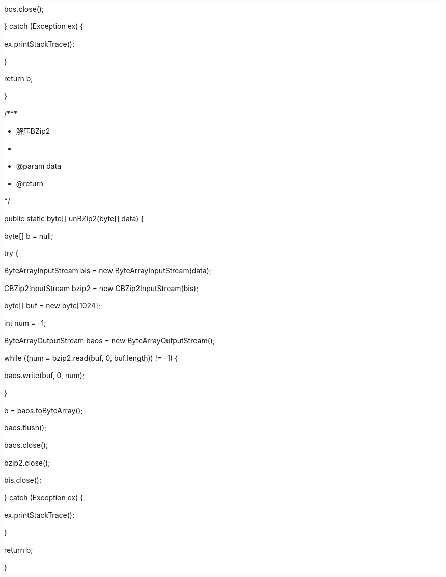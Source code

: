 bos.close();
    
} catch (Exception ex) {
     
ex.printStackTrace();
    
}
    
return b;
   
}

/***
    
* 解压BZip2
    
*
    
* @param data
    
* @return
    
*/
   
public static byte[] unBZip2(byte[] data) {
    
byte[] b = null;
    
try {
     
ByteArrayInputStream bis = new ByteArrayInputStream(data);
     
CBZip2InputStream bzip2 = new CBZip2InputStream(bis);
     
byte[] buf = new byte[1024];
     
int num = -1;
     
ByteArrayOutputStream baos = new ByteArrayOutputStream();
     
while ((num = bzip2.read(buf, 0, buf.length)) != -1) {
      
baos.write(buf, 0, num);
     
}
     
b = baos.toByteArray();
     
baos.flush();
     
baos.close();
     
bzip2.close();
     
bis.close();
    
} catch (Exception ex) {
     
ex.printStackTrace();
    
}
    
return b;
   
}

